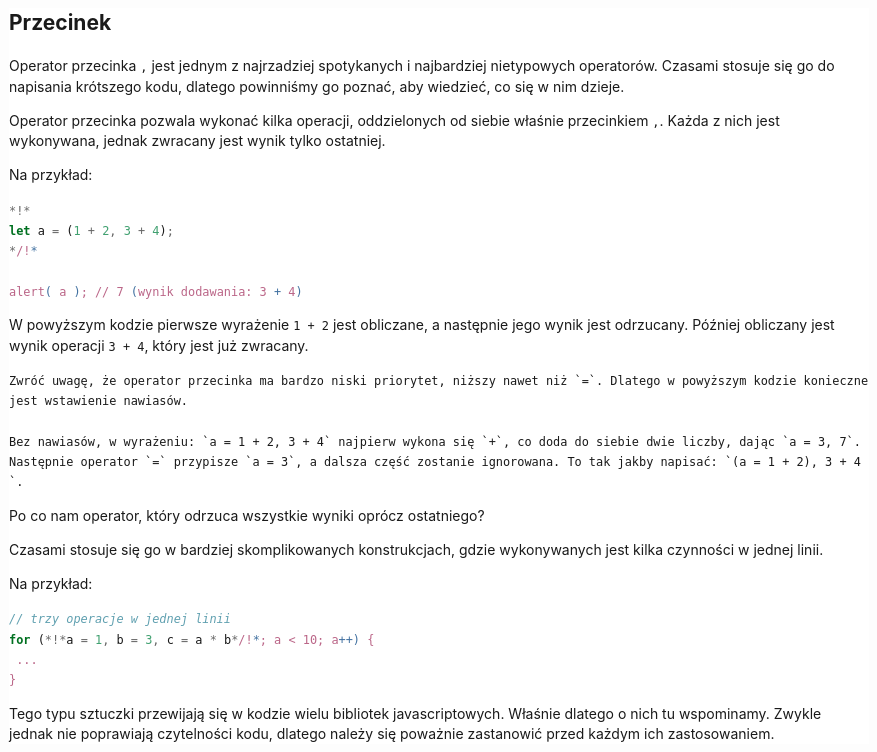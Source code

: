 ## Przecinek

Operator przecinka `,` jest jednym z najrzadziej spotykanych i najbardziej nietypowych operatorów. Czasami stosuje się go do napisania krótszego kodu, dlatego powinniśmy go poznać, aby wiedzieć, co się w nim dzieje.

Operator przecinka pozwala wykonać kilka operacji, oddzielonych od siebie właśnie przecinkiem `,`. Każda z nich jest wykonywana, jednak zwracany jest wynik tylko ostatniej.

Na przykład:

```js run
*!*
let a = (1 + 2, 3 + 4);
*/!*

alert( a ); // 7 (wynik dodawania: 3 + 4)
```

W powyższym kodzie pierwsze wyrażenie `1 + 2` jest obliczane, a następnie jego wynik jest odrzucany. Później obliczany jest wynik operacji `3 + 4`, który jest już zwracany.

```smart header="Przecinek ma bardzo niski priorytet"
Zwróć uwagę, że operator przecinka ma bardzo niski priorytet, niższy nawet niż `=`. Dlatego w powyższym kodzie konieczne jest wstawienie nawiasów.

Bez nawiasów, w wyrażeniu: `a = 1 + 2, 3 + 4` najpierw wykona się `+`, co doda do siebie dwie liczby, dając `a = 3, 7`. Następnie operator `=` przypisze `a = 3`, a dalsza część zostanie ignorowana. To tak jakby napisać: `(a = 1 + 2), 3 + 4`.
```

Po co nam operator, który odrzuca wszystkie wyniki oprócz ostatniego?

Czasami stosuje się go w bardziej skomplikowanych konstrukcjach, gdzie wykonywanych jest kilka czynności w jednej linii.

Na przykład:

```js
// trzy operacje w jednej linii
for (*!*a = 1, b = 3, c = a * b*/!*; a < 10; a++) {
 ...
}
```

Tego typu sztuczki przewijają się w kodzie wielu bibliotek javascriptowych. Właśnie dlatego o nich tu wspominamy. Zwykle jednak nie poprawiają czytelności kodu, dlatego należy się poważnie zastanowić przed każdym ich zastosowaniem.
